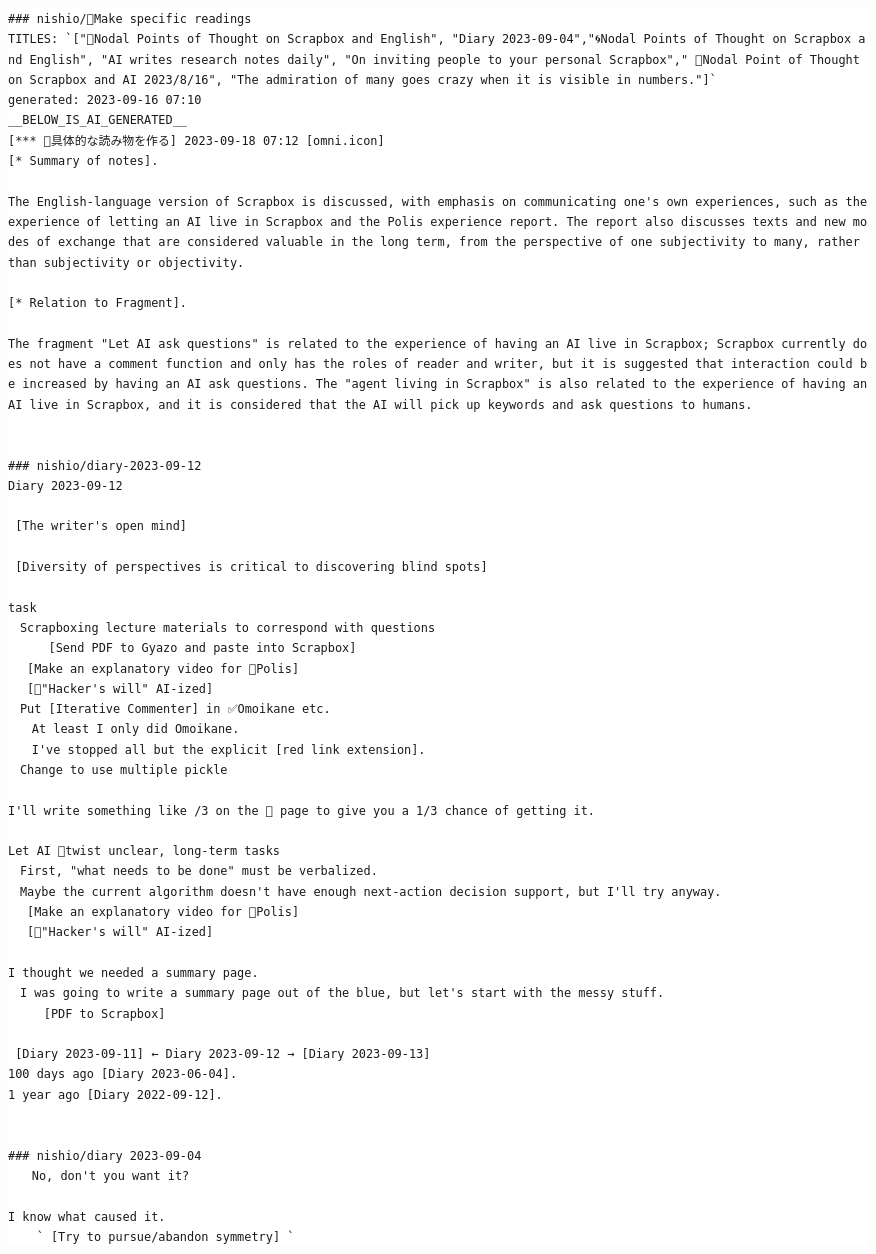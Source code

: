 ```
### nishio/🔁Make specific readings
TITLES: `["🔁Nodal Points of Thought on Scrapbox and English", "Diary 2023-09-04","🌀Nodal Points of Thought on Scrapbox and English", "AI writes research notes daily", "On inviting people to your personal Scrapbox"," 🤖Nodal Point of Thought on Scrapbox and AI 2023/8/16", "The admiration of many goes crazy when it is visible in numbers."]`
generated: 2023-09-16 07:10
__BELOW_IS_AI_GENERATED__
[*** 🔁具体的な読み物を作る] 2023-09-18 07:12 [omni.icon]
[* Summary of notes].

The English-language version of Scrapbox is discussed, with emphasis on communicating one's own experiences, such as the experience of letting an AI live in Scrapbox and the Polis experience report. The report also discusses texts and new modes of exchange that are considered valuable in the long term, from the perspective of one subjectivity to many, rather than subjectivity or objectivity.

[* Relation to Fragment].

The fragment "Let AI ask questions" is related to the experience of having an AI live in Scrapbox; Scrapbox currently does not have a comment function and only has the roles of reader and writer, but it is suggested that interaction could be increased by having an AI ask questions. The "agent living in Scrapbox" is also related to the experience of having an AI live in Scrapbox, and it is considered that the AI will pick up keywords and ask questions to humans.


### nishio/diary-2023-09-12
Diary 2023-09-12

 [The writer's open mind] 

 [Diversity of perspectives is critical to discovering blind spots] 

task
　Scrapboxing lecture materials to correspond with questions
　	 [Send PDF to Gyazo and paste into Scrapbox] 
　 [Make an explanatory video for 🔁Polis] 
　 [🔁"Hacker's will" AI-ized] 
　Put [Iterative Commenter] in ✅Omoikane etc.
　　At least I only did Omoikane.
　　I've stopped all but the explicit [red link extension].
　Change to use multiple pickle

I'll write something like /3 on the 🔁 page to give you a 1/3 chance of getting it.

Let AI 🔁twist unclear, long-term tasks
　First, "what needs to be done" must be verbalized.
　Maybe the current algorithm doesn't have enough next-action decision support, but I'll try anyway.
　 [Make an explanatory video for 🔁Polis] 
　 [🔁"Hacker's will" AI-ized] 

I thought we needed a summary page.
　I was going to write a summary page out of the blue, but let's start with the messy stuff.
	 [PDF to Scrapbox] 

 [Diary 2023-09-11] ← Diary 2023-09-12 → [Diary 2023-09-13]
100 days ago [Diary 2023-06-04].
1 year ago [Diary 2022-09-12].


### nishio/diary 2023-09-04
　　No, don't you want it?

I know what caused it.
	` [Try to pursue/abandon symmetry] `
```